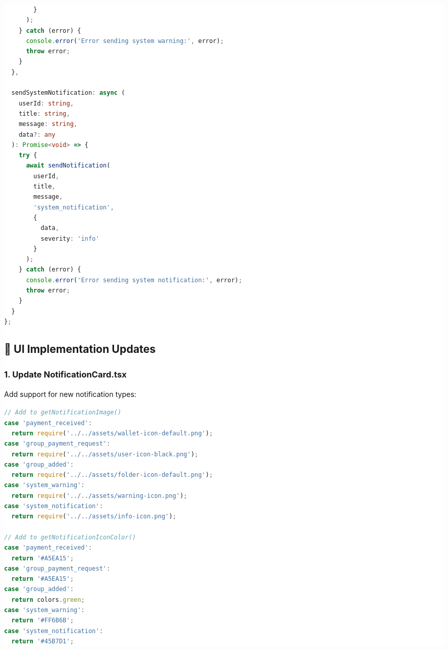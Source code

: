 ```typescript
        }
      );
    } catch (error) {
      console.error('Error sending system warning:', error);
      throw error;
    }
  },

  sendSystemNotification: async (
    userId: string,
    title: string,
    message: string,
    data?: any
  ): Promise<void> => {
    try {
      await sendNotification(
        userId,
        title,
        message,
        'system_notification',
        {
          data,
          severity: 'info'
        }
      );
    } catch (error) {
      console.error('Error sending system notification:', error);
      throw error;
    }
  }
};
```

## 📱 **UI Implementation Updates**

### **1. Update NotificationCard.tsx**

Add support for new notification types:

```typescript
// Add to getNotificationImage()
case 'payment_received':
  return require('../../assets/wallet-icon-default.png');
case 'group_payment_request':
  return require('../../assets/user-icon-black.png');
case 'group_added':
  return require('../../assets/folder-icon-default.png');
case 'system_warning':
  return require('../../assets/warning-icon.png');
case 'system_notification':
  return require('../../assets/info-icon.png');

// Add to getNotificationIconColor()
case 'payment_received':
  return '#A5EA15';
case 'group_payment_request':
  return '#A5EA15';
case 'group_added':
  return colors.green;
case 'system_warning':
  return '#FF6B6B';
case 'system_notification':
  return '#45B7D1';
```